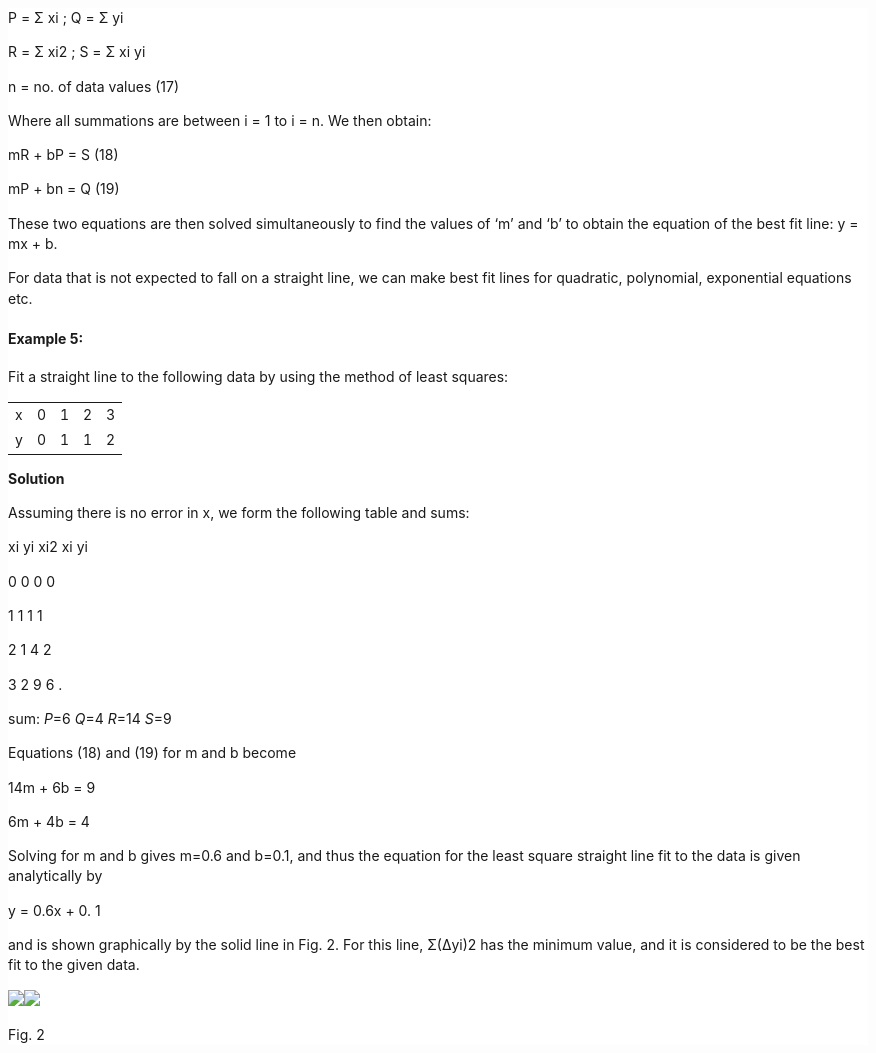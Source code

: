 P = Σ xi ; Q = Σ yi

R = Σ xi2 ; S = Σ xi yi

n = no. of data values (17)

Where all summations are between i = 1 to i = n. We then obtain:

mR + bP = S (18)

mP + bn = Q (19)

These two equations are then solved simultaneously to find the values of ‘m’ and ‘b’ to obtain the equation of the best fit line: y = mx + b.

For data that is not expected to fall on a straight line, we can make best fit lines for quadratic, polynomial, exponential equations etc.

#### Example 5:

Fit a straight line to the following data by using the method of least squares:

|   |   |   |   |   |
|---|---|---|---|---|
|x|0|1|2|3|
|y|0|1|1|2|

**Solution**

Assuming there is no error in x, we form the following table and sums:

xi yi xi2 xi yi

0 0 0 0

1 1 1 1

2 1 4 2

3 2 9 6 .

sum: _P_=6 _Q_=4 _R_=14 _S_=9

Equations (18) and (19) for m and b become

14m + 6b = 9

6m + 4b = 4

Solving for m and b gives m=0.6 and b=0.1, and thus the equation for the least square straight line fit to the data is given analytically by

y = 0.6x + 0. 1

and is shown graphically by the solid line in Fig. 2. For this line, Σ(Δyi)2 has the minimum value, and it is considered to be the best fit to the given data.

![](<remote-vault/Term 5/PHYS 1401/Files & Images/Attachments/Attachment 30.png>)![](<remote-vault/Term 5/PHYS 1401/Files & Images/Attachments/Attachment 31.png>)

Fig. 2
